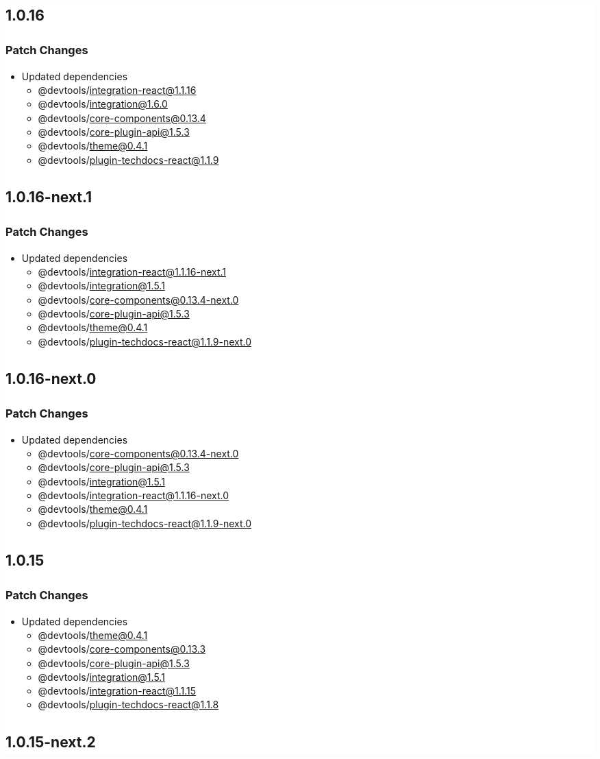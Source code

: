 ## 1.0.16

### Patch Changes

- Updated dependencies
  - @devtools/integration-react@1.1.16
  - @devtools/integration@1.6.0
  - @devtools/core-components@0.13.4
  - @devtools/core-plugin-api@1.5.3
  - @devtools/theme@0.4.1
  - @devtools/plugin-techdocs-react@1.1.9

## 1.0.16-next.1

### Patch Changes

- Updated dependencies
  - @devtools/integration-react@1.1.16-next.1
  - @devtools/integration@1.5.1
  - @devtools/core-components@0.13.4-next.0
  - @devtools/core-plugin-api@1.5.3
  - @devtools/theme@0.4.1
  - @devtools/plugin-techdocs-react@1.1.9-next.0

## 1.0.16-next.0

### Patch Changes

- Updated dependencies
  - @devtools/core-components@0.13.4-next.0
  - @devtools/core-plugin-api@1.5.3
  - @devtools/integration@1.5.1
  - @devtools/integration-react@1.1.16-next.0
  - @devtools/theme@0.4.1
  - @devtools/plugin-techdocs-react@1.1.9-next.0

## 1.0.15

### Patch Changes

- Updated dependencies
  - @devtools/theme@0.4.1
  - @devtools/core-components@0.13.3
  - @devtools/core-plugin-api@1.5.3
  - @devtools/integration@1.5.1
  - @devtools/integration-react@1.1.15
  - @devtools/plugin-techdocs-react@1.1.8

## 1.0.15-next.2
